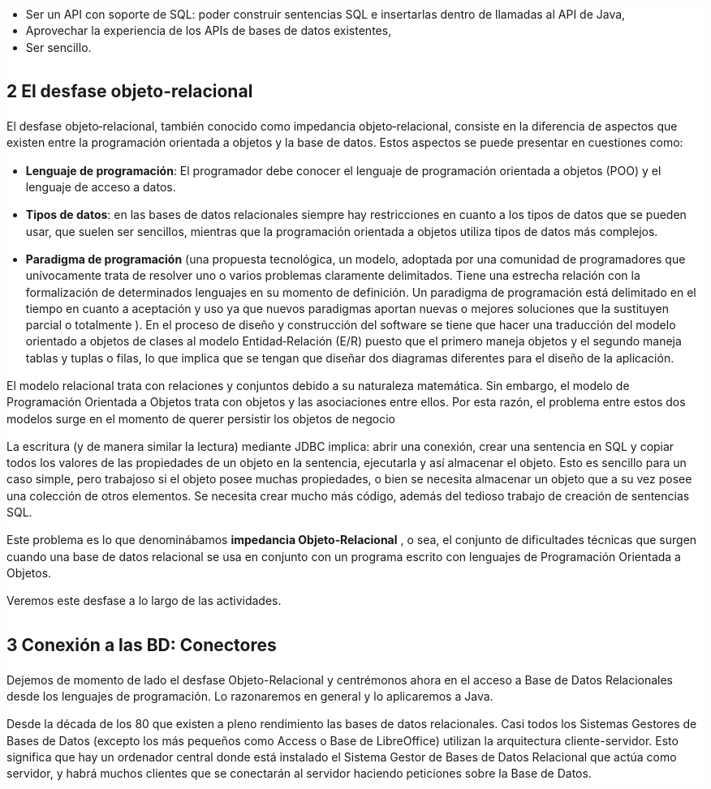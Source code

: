 * Ser un API con soporte de SQL: poder construir sentencias SQL e insertarlas dentro de llamadas al API de Java,
* Aprovechar la experiencia de los APIs de bases de datos existentes,
* Ser sencillo.

## 2 El desfase objeto-relacional

El desfase objeto‐relacional, también conocido como impedancia objeto‐relacional, consiste en la diferencia de aspectos que existen entre la programación orientada a objetos y la base de datos.
Estos aspectos se puede presentar en cuestiones como:

* **Lenguaje de programación**: El programador debe conocer el lenguaje de programación orientada a objetos (POO) y el lenguaje de acceso a datos.

* **Tipos de datos**: en las bases de datos relacionales siempre hay restricciones en cuanto a los tipos de datos que se pueden usar, que suelen ser sencillos, mientras que la programación orientada a objetos utiliza tipos de datos más complejos.

* **Paradigma de programación** (una propuesta tecnológica, un modelo, adoptada por una comunidad de programadores que unívocamente trata de resolver uno o varios problemas claramente delimitados. Tiene una estrecha relación con la formalización de determinados lenguajes en su momento de definición. Un paradigma de programación está delimitado en el tiempo en cuanto a aceptación y uso ya que nuevos paradigmas aportan nuevas o mejores soluciones que la sustituyen parcial o totalmente ). En el proceso de diseño y construcción del software se tiene que hacer una traducción del modelo orientado a objetos de clases al modelo Entidad‐Relación (E/R) puesto que el primero maneja objetos y el segundo maneja tablas y tuplas o filas, lo que implica que se tengan que diseñar dos diagramas diferentes para el diseño de la aplicación.

El modelo relacional trata con relaciones y conjuntos debido a su naturaleza matemática. Sin embargo, el modelo de Programación Orientada a Objetos trata con objetos y las asociaciones entre ellos. Por esta razón, el problema entre estos dos modelos surge en el momento de querer persistir los objetos de negocio

La escritura (y de manera similar la lectura) mediante JDBC implica: abrir una conexión, crear una sentencia en SQL y copiar todos los valores de las propiedades de un objeto en la sentencia, ejecutarla y así almacenar el objeto. Esto es sencillo para un caso simple, pero trabajoso si el objeto posee muchas propiedades, o bien se necesita almacenar un objeto que a su vez posee una colección de otros elementos. Se necesita crear mucho más código, además del tedioso trabajo de creación de sentencias SQL.

Este problema es lo que denominábamos **impedancia Objeto‐Relacional** , o sea, el conjunto de dificultades técnicas que surgen cuando una base de datos relacional se usa en conjunto con un programa escrito con lenguajes de Programación Orientada a Objetos.

Veremos este desfase a lo largo de las actividades.

## 3 Conexión a las BD: Conectores

Dejemos de momento de lado el desfase Objeto-Relacional y centrémonos ahora en el acceso a Base de Datos Relacionales desde los lenguajes de programación. Lo razonaremos en general y lo aplicaremos a Java.

Desde la década de los 80 que existen a pleno rendimiento las bases de datos relacionales. Casi todos los Sistemas Gestores de Bases de Datos (excepto los más pequeños como Access o Base de LibreOffice) utilizan la arquitectura cliente-servidor. Esto significa que hay un ordenador central donde está instalado el Sistema Gestor de Bases de Datos Relacional que actúa como servidor, y habrá muchos clientes que se conectarán al servidor haciendo peticiones sobre la Base de Datos.
